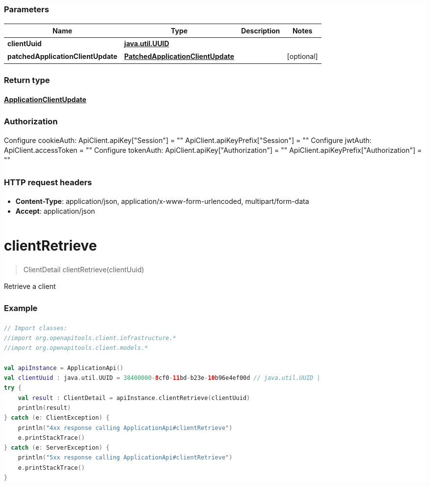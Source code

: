 ### Parameters

Name | Type | Description  | Notes
------------- | ------------- | ------------- | -------------
 **clientUuid** | [**java.util.UUID**](.md)|  |
 **patchedApplicationClientUpdate** | [**PatchedApplicationClientUpdate**](PatchedApplicationClientUpdate.md)|  | [optional]

### Return type

[**ApplicationClientUpdate**](ApplicationClientUpdate.md)

### Authorization


Configure cookieAuth:
    ApiClient.apiKey["Session"] = ""
    ApiClient.apiKeyPrefix["Session"] = ""
Configure jwtAuth:
    ApiClient.accessToken = ""
Configure tokenAuth:
    ApiClient.apiKey["Authorization"] = ""
    ApiClient.apiKeyPrefix["Authorization"] = ""

### HTTP request headers

 - **Content-Type**: application/json, application/x-www-form-urlencoded, multipart/form-data
 - **Accept**: application/json

<a name="clientRetrieve"></a>
# **clientRetrieve**
> ClientDetail clientRetrieve(clientUuid)



Retrieve a client

### Example
```kotlin
// Import classes:
//import org.openapitools.client.infrastructure.*
//import org.openapitools.client.models.*

val apiInstance = ApplicationApi()
val clientUuid : java.util.UUID = 38400000-8cf0-11bd-b23e-10b96e4ef00d // java.util.UUID | 
try {
    val result : ClientDetail = apiInstance.clientRetrieve(clientUuid)
    println(result)
} catch (e: ClientException) {
    println("4xx response calling ApplicationApi#clientRetrieve")
    e.printStackTrace()
} catch (e: ServerException) {
    println("5xx response calling ApplicationApi#clientRetrieve")
    e.printStackTrace()
}
```

